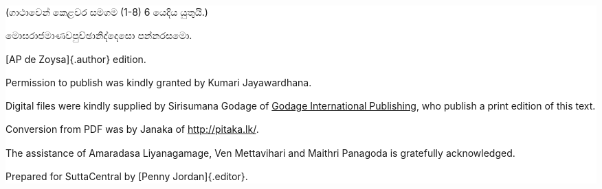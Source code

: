 (ගාථාවෙන් කෙළවර සමගම (1-8) 6 යෙදිය යුතුයි.)

මොඝරාජමාණවපුච්ඡානිද්දෙසො පන්නරසමො.

[AP de Zoysa]{.author} edition.

Permission to publish was kindly granted by Kumari Jayawardhana.

Digital files were kindly supplied by Sirisumana Godage of [Godage
International Publishing](http://www.godage.com/), who publish a print
edition of this text.

Conversion from PDF was by Janaka of <http://pitaka.lk/>.

The assistance of Amaradasa Liyanagamage, Ven Mettavihari and Maithri
Panagoda is gratefully acknowledged.

Prepared for SuttaCentral by [Penny Jordan]{.editor}.
